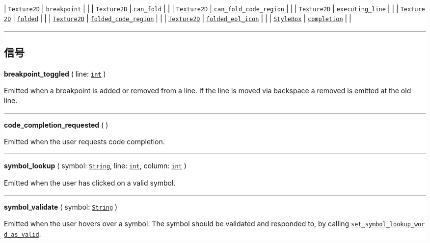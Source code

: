 | [`Texture2D`](class_texture2d.md) | [`breakpoint`](#class_codeedit_theme_icon_breakpoint)                                            |                                   |
| [`Texture2D`](class_texture2d.md) | [`can_fold`](#class_codeedit_theme_icon_can_fold)                                                |                                   |
| [`Texture2D`](class_texture2d.md) | [`can_fold_code_region`](#class_codeedit_theme_icon_can_fold_code_region)                        |                                   |
| [`Texture2D`](class_texture2d.md) | [`executing_line`](#class_codeedit_theme_icon_executing_line)                                    |                                   |
| [`Texture2D`](class_texture2d.md) | [`folded`](#class_codeedit_theme_icon_folded)                                                    |                                   |
| [`Texture2D`](class_texture2d.md) | [`folded_code_region`](#class_codeedit_theme_icon_folded_code_region)                            |                                   |
| [`Texture2D`](class_texture2d.md) | [`folded_eol_icon`](#class_codeedit_theme_icon_folded_eol_icon)                                  |                                   |
| [`StyleBox`](class_stylebox.md)   | [`completion`](#class_codeedit_theme_style_completion)                                           |                                   |



---

## 信号

<div id="_class_class_codeedit_signal_breakpoint_toggled"></div>

**breakpoint_toggled** ( line: [`int`](class_int.md) ) <div id="class_codeedit_signal_breakpoint_toggled"></div>

Emitted when a breakpoint is added or removed from a line. If the line is moved via backspace a removed is emitted at the old line.



---

<div id="_class_class_codeedit_signal_code_completion_requested"></div>

**code_completion_requested** ( ) <div id="class_codeedit_signal_code_completion_requested"></div>

Emitted when the user requests code completion.



---

<div id="_class_class_codeedit_signal_symbol_lookup"></div>

**symbol_lookup** ( symbol: [`String`](class_string.md), line: [`int`](class_int.md), column: [`int`](class_int.md) ) <div id="class_codeedit_signal_symbol_lookup"></div>

Emitted when the user has clicked on a valid symbol.



---

<div id="_class_class_codeedit_signal_symbol_validate"></div>

**symbol_validate** ( symbol: [`String`](class_string.md) ) <div id="class_codeedit_signal_symbol_validate"></div>

Emitted when the user hovers over a symbol. The symbol should be validated and responded to, by calling [`set_symbol_lookup_word_as_valid`](#class_codeedit_method_set_symbol_lookup_word_as_valid).
